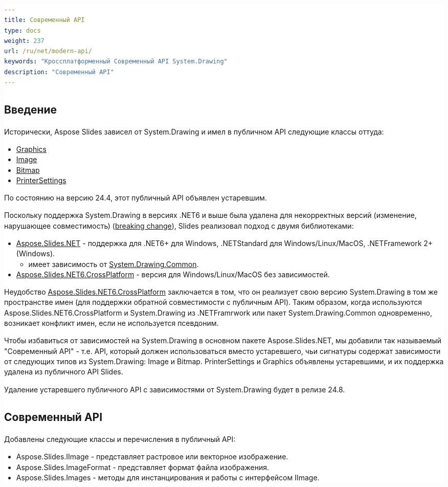 ```yaml
---
title: Современный API
type: docs
weight: 237
url: /ru/net/modern-api/
keywords: "Кроссплатформенный Современный API System.Drawing"
description: "Современный API"
---
```


## Введение

Исторически, Aspose Slides зависел от System.Drawing и имел в публичном API следующие классы оттуда:
- [Graphics](https://learn.microsoft.com/en-us/dotnet/api/system.drawing.graphics)
- [Image](https://learn.microsoft.com/en-us/dotnet/api/system.drawing.image)
- [Bitmap](https://learn.microsoft.com/en-us/dotnet/api/system.drawing.bitmap)
- [PrinterSettings](https://learn.microsoft.com/en-us/dotnet/api/system.drawing.printing.printersettings)

По состоянию на версию 24.4, этот публичный API объявлен устаревшим.

Поскольку поддержка System.Drawing в версиях .NET6 и выше была удалена для некорректных версий (изменение, нарушающее совместимость) ([breaking change](https://learn.microsoft.com/en-us/dotnet/core/compatibility/core-libraries/6.0/system-drawing-common-windows-only)), Slides реализовал подход с двумя библиотеками:
- [Aspose.Slides.NET](https://www.nuget.org/packages/Aspose.Slides.NET) - поддержка для .NET6+ для Windows, .NETStandard для Windows/Linux/MacOS, .NETFramework 2+ (Windows).
  - имеет зависимость от [System.Drawing.Common](https://www.nuget.org/packages/System.Drawing.Common/).
- [Aspose.Slides.NET6.CrossPlatform](https://www.nuget.org/packages/Aspose.Slides.NET6.CrossPlatform) - версия для Windows/Linux/MacOS без зависимостей.

Неудобство [Aspose.Slides.NET6.CrossPlatform](https://www.nuget.org/packages/Aspose.Slides.NET6.CrossPlatform) заключается в том, что он реализует свою версию System.Drawing в том же пространстве имен (для поддержки обратной совместимости с публичным API). Таким образом, когда используются Aspose.Slides.NET6.CrossPlatform и System.Drawing из .NETFramrwork или пакет System.Drawing.Common одновременно, возникает конфликт имен, если не используется псевдоним.

Чтобы избавиться от зависимостей на System.Drawing в основном пакете Aspose.Slides.NET, мы добавили так называемый "Современный API" - т.е. API, который должен использоваться вместо устаревшего, чьи сигнатуры содержат зависимости от следующих типов из System.Drawing: Image и Bitmap. PrinterSettings и Graphics объявлены устаревшими, и их поддержка удалена из публичного API Slides.

Удаление устаревшего публичного API с зависимостями от System.Drawing будет в релизе 24.8.

## Современный API

Добавлены следующие классы и перечисления в публичный API:

- Aspose.Slides.IImage - представляет растровое или векторное изображение.
- Aspose.Slides.ImageFormat - представляет формат файла изображения.
- Aspose.Slides.Images - методы для инстанцирования и работы с интерфейсом IImage.
